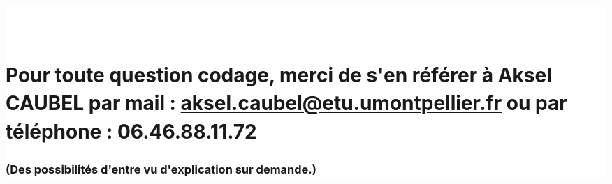 <br><br>

# Pour toute question codage, merci de s'en référer à Aksel CAUBEL par mail : aksel.caubel@etu.umontpellier.fr ou par téléphone : 06.46.88.11.72
### (Des possibilités d'entre vu d'explication sur demande.)
